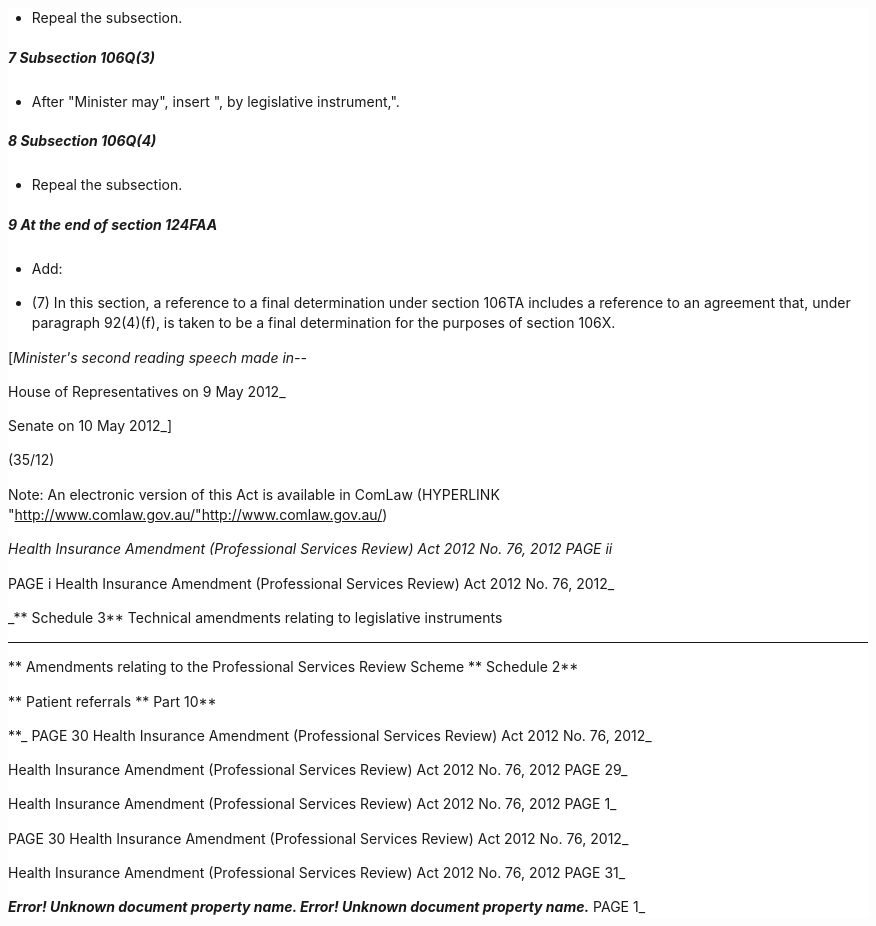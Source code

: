   * Repeal the subsection.

##### 7  Subsection 106Q(3)

  * After "Minister may", insert ", by legislative instrument,".

##### 8  Subsection 106Q(4)

  * Repeal the subsection.

##### 9  At the end of section 124FAA

  * Add: 

   * (7) In this section, a reference to a final determination under section 106TA includes a reference to an agreement that, under paragraph 92(4)(f), is taken to be a final determination for the purposes of section 106X.

[_Minister's second reading speech made in--_

House of Representatives on 9 May 2012_

Senate on 10 May 2012_]

(35/12)

 Note: An electronic version of this Act is available in ComLaw (HYPERLINK "http://www.comlaw.gov.au/"http://www.comlaw.gov.au/)

_Health Insurance Amendment (Professional Services Review) Act 2012       No. 76, 2012        PAGE ii_

 PAGE i       Health Insurance Amendment (Professional Services Review) Act 2012       No. 76, 2012_

_**  Schedule 3**    Technical amendments relating to legislative instruments

**      **

**  Amendments relating to the Professional Services Review Scheme **   Schedule 2**

**  Patient referrals **   Part 10**

**_ PAGE 30            Health Insurance Amendment (Professional Services Review) Act 2012       No. 76, 2012_

Health Insurance Amendment (Professional Services Review) Act 2012       No. 76, 2012             PAGE 29_

Health Insurance Amendment (Professional Services Review) Act 2012       No. 76, 2012        PAGE 1_

 PAGE 30            Health Insurance Amendment (Professional Services Review) Act 2012       No. 76, 2012_

Health Insurance Amendment (Professional Services Review) Act 2012       No. 76, 2012             PAGE 31_

  _**_Error! Unknown document property name.         Error! Unknown document property name._**_        PAGE 1_

